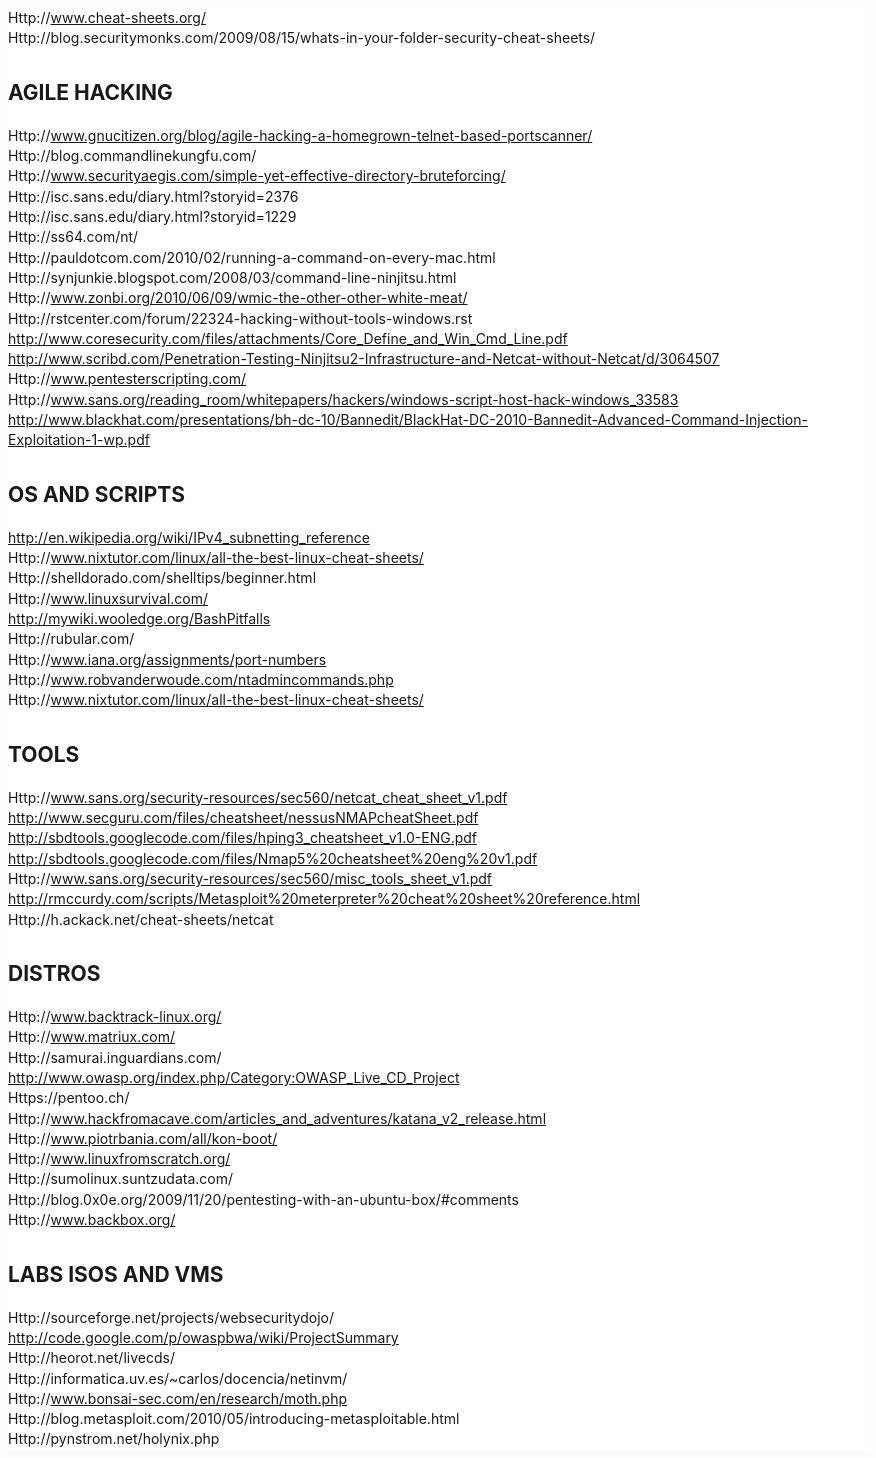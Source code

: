 Http://www.cheat-sheets.org/  
Http://blog.securitymonks.com/2009/08/15/whats-in-your-folder-security-cheat-sheets/  
## AGILE HACKING  
Http://www.gnucitizen.org/blog/agile-hacking-a-homegrown-telnet-based-portscanner/  
Http://blog.commandlinekungfu.com/  
Http://www.securityaegis.com/simple-yet-effective-directory-bruteforcing/  
Http://isc.sans.edu/diary.html?storyid=2376  
Http://isc.sans.edu/diary.html?storyid=1229  
Http://ss64.com/nt/  
Http://pauldotcom.com/2010/02/running-a-command-on-every-mac.html  
Http://synjunkie.blogspot.com/2008/03/command-line-ninjitsu.html  
Http://www.zonbi.org/2010/06/09/wmic-the-other-other-white-meat/  
Http://rstcenter.com/forum/22324-hacking-without-tools-windows.rst  
http://www.coresecurity.com/files/attachments/Core_Define_and_Win_Cmd_Line.pdf  
http://www.scribd.com/Penetration-Testing-Ninjitsu2-Infrastructure-and-Netcat-without-Netcat/d/3064507  
Http://www.pentesterscripting.com/  
Http://www.sans.org/reading_room/whitepapers/hackers/windows-script-host-hack-windows_33583  
http://www.blackhat.com/presentations/bh-dc-10/Bannedit/BlackHat-DC-2010-Bannedit-Advanced-Command-Injection-Exploitation-1-wp.pdf  
## OS AND SCRIPTS   
http://en.wikipedia.org/wiki/IPv4_subnetting_reference  
Http://www.nixtutor.com/linux/all-the-best-linux-cheat-sheets/  
Http://shelldorado.com/shelltips/beginner.html  
Http://www.linuxsurvival.com/  
http://mywiki.wooledge.org/BashPitfalls  
Http://rubular.com/  
Http://www.iana.org/assignments/port-numbers  
Http://www.robvanderwoude.com/ntadmincommands.php  
Http://www.nixtutor.com/linux/all-the-best-linux-cheat-sheets/  
## TOOLS  
Http://www.sans.org/security-resources/sec560/netcat_cheat_sheet_v1.pdf  
http://www.secguru.com/files/cheatsheet/nessusNMAPcheatSheet.pdf  
http://sbdtools.googlecode.com/files/hping3_cheatsheet_v1.0-ENG.pdf  
http://sbdtools.googlecode.com/files/Nmap5%20cheatsheet%20eng%20v1.pdf  
Http://www.sans.org/security-resources/sec560/misc_tools_sheet_v1.pdf  
http://rmccurdy.com/scripts/Metasploit%20meterpreter%20cheat%20sheet%20reference.html  
Http://h.ackack.net/cheat-sheets/netcat  
## DISTROS  
Http://www.backtrack-linux.org/  
Http://www.matriux.com/  
Http://samurai.inguardians.com/  
http://www.owasp.org/index.php/Category:OWASP_Live_CD_Project  
Https://pentoo.ch/  
Http://www.hackfromacave.com/articles_and_adventures/katana_v2_release.html  
Http://www.piotrbania.com/all/kon-boot/  
Http://www.linuxfromscratch.org/  
Http://sumolinux.suntzudata.com/  
Http://blog.0x0e.org/2009/11/20/pentesting-with-an-ubuntu-box/#comments  
Http://www.backbox.org/  
## LABS ISOS AND VMS  
Http://sourceforge.net/projects/websecuritydojo/  
http://code.google.com/p/owaspbwa/wiki/ProjectSummary  
Http://heorot.net/livecds/  
Http://informatica.uv.es/~carlos/docencia/netinvm/  
Http://www.bonsai-sec.com/en/research/moth.php  
Http://blog.metasploit.com/2010/05/introducing-metasploitable.html  
Http://pynstrom.net/holynix.php  